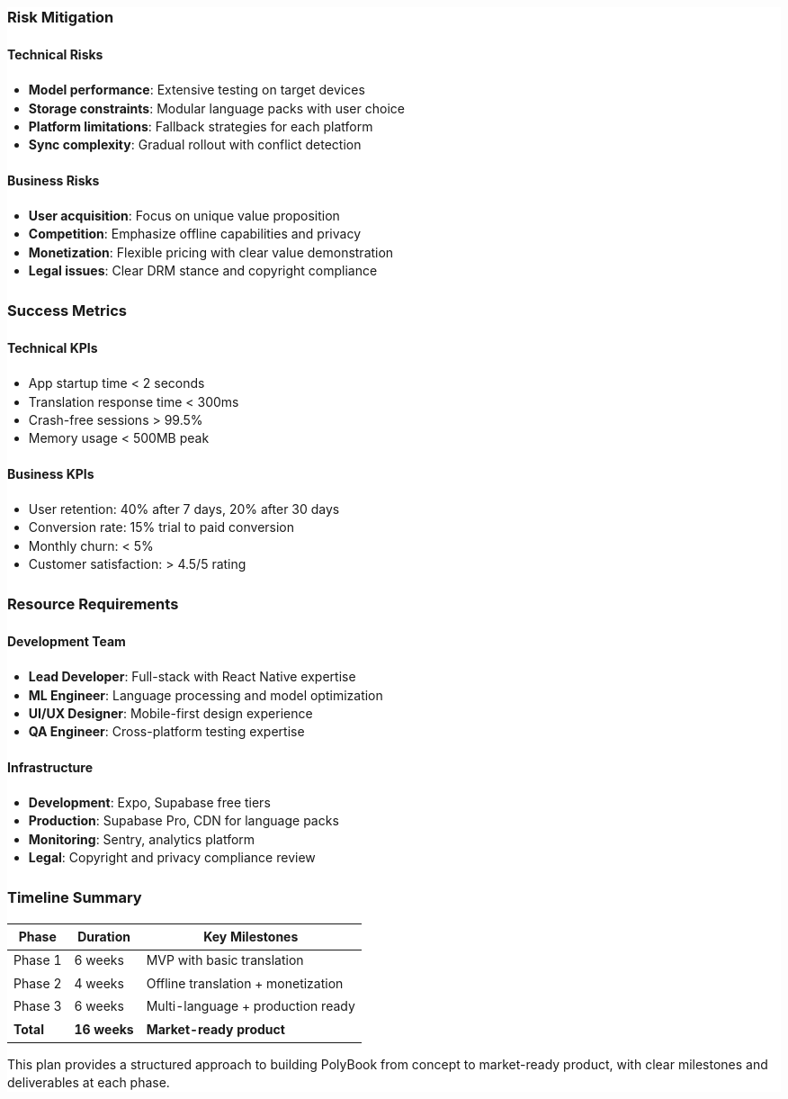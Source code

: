 ### Risk Mitigation

#### Technical Risks
- **Model performance**: Extensive testing on target devices
- **Storage constraints**: Modular language packs with user choice
- **Platform limitations**: Fallback strategies for each platform
- **Sync complexity**: Gradual rollout with conflict detection

#### Business Risks
- **User acquisition**: Focus on unique value proposition
- **Competition**: Emphasize offline capabilities and privacy
- **Monetization**: Flexible pricing with clear value demonstration
- **Legal issues**: Clear DRM stance and copyright compliance

### Success Metrics

#### Technical KPIs
- App startup time < 2 seconds
- Translation response time < 300ms
- Crash-free sessions > 99.5%
- Memory usage < 500MB peak

#### Business KPIs
- User retention: 40% after 7 days, 20% after 30 days
- Conversion rate: 15% trial to paid conversion
- Monthly churn: < 5%
- Customer satisfaction: > 4.5/5 rating

### Resource Requirements

#### Development Team
- **Lead Developer**: Full-stack with React Native expertise
- **ML Engineer**: Language processing and model optimization
- **UI/UX Designer**: Mobile-first design experience
- **QA Engineer**: Cross-platform testing expertise

#### Infrastructure
- **Development**: Expo, Supabase free tiers
- **Production**: Supabase Pro, CDN for language packs
- **Monitoring**: Sentry, analytics platform
- **Legal**: Copyright and privacy compliance review

### Timeline Summary

| Phase | Duration | Key Milestones |
|-------|----------|----------------|
| Phase 1 | 6 weeks | MVP with basic translation |
| Phase 2 | 4 weeks | Offline translation + monetization |
| Phase 3 | 6 weeks | Multi-language + production ready |
| **Total** | **16 weeks** | **Market-ready product** |

This plan provides a structured approach to building PolyBook from concept to market-ready product, with clear milestones and deliverables at each phase.